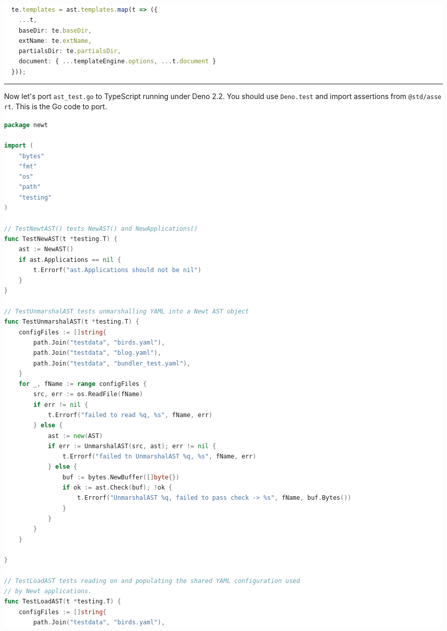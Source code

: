 ```typescript
  te.templates = ast.templates.map(t => ({
    ...t,
    baseDir: te.baseDir,
    extName: te.extName,
    partialsDir: te.partialsDir,
    document: { ...templateEngine.options, ...t.document }
  }));
```

---

Now let's port `ast_test.go` to TypeScript running under Deno 2.2. You should use `Deno.test` and import assertions from `@std/assert`.  This is the Go code to port.

```go
package newt

import (
	"bytes"
	"fmt"
	"os"
	"path"
	"testing"
)

// TestNewtAST() tests NewAST() and NewApplications()
func TestNewAST(t *testing.T) {
	ast := NewAST()
	if ast.Applications == nil {
		t.Errorf("ast.Applications should not be nil")
	}
}

// TestUnmarshalAST tests unmarshalling YAML into a Newt AST object
func TestUnmarshalAST(t *testing.T) {
	configFiles := []string{
		path.Join("testdata", "birds.yaml"),
		path.Join("testdata", "blog.yaml"),
		path.Join("testdata", "bundler_test.yaml"),
	}
	for _, fName := range configFiles {
		src, err := os.ReadFile(fName)
		if err != nil {
			t.Errorf("failed to read %q, %s", fName, err)
		} else {
			ast := new(AST)
			if err := UnmarshalAST(src, ast); err != nil {
				t.Errorf("failed tn UnmarshalAST %q, %s", fName, err)
			} else {
				buf := bytes.NewBuffer([]byte{})
				if ok := ast.Check(buf); !ok {
					t.Errorf("UnmarshalAST %q, failed to pass check -> %s", fName, buf.Bytes())
				}
			}
		}
	}

}

// TestLoadAST tests reading on and populating the shared YAML configuration used
// by Newt applications.
func TestLoadAST(t *testing.T) {
	configFiles := []string{
		path.Join("testdata", "birds.yaml"),
```